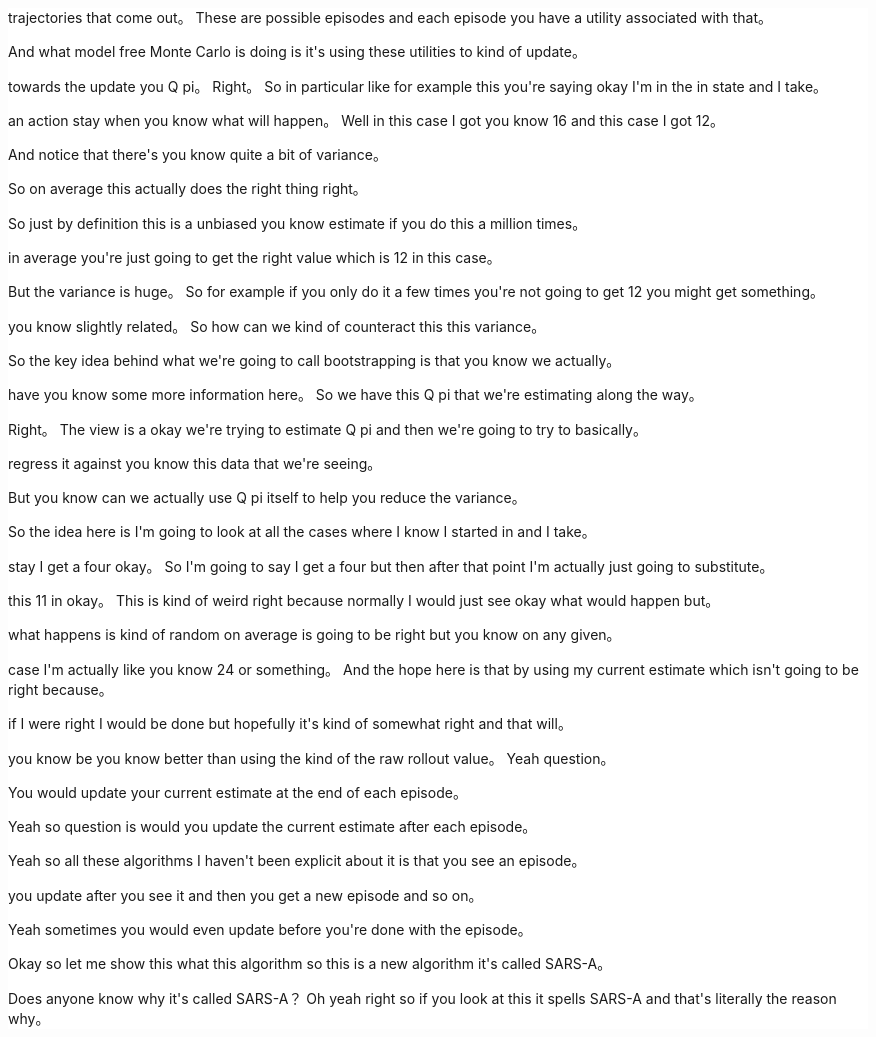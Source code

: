  trajectories that come out。 These are possible episodes and each episode you have a utility associated with that。

 And what model free Monte Carlo is doing is it's using these utilities to kind of update。

 towards the update you Q pi。 Right。 So in particular like for example this you're saying okay I'm in the in state and I take。

 an action stay when you know what will happen。 Well in this case I got you know 16 and this case I got 12。

 And notice that there's you know quite a bit of variance。

 So on average this actually does the right thing right。

 So just by definition this is a unbiased you know estimate if you do this a million times。

 in average you're just going to get the right value which is 12 in this case。

 But the variance is huge。 So for example if you only do it a few times you're not going to get 12 you might get something。

 you know slightly related。 So how can we kind of counteract this this variance。

 So the key idea behind what we're going to call bootstrapping is that you know we actually。

 have you know some more information here。 So we have this Q pi that we're estimating along the way。

 Right。 The view is a okay we're trying to estimate Q pi and then we're going to try to basically。

 regress it against you know this data that we're seeing。

 But you know can we actually use Q pi itself to help you reduce the variance。

 So the idea here is I'm going to look at all the cases where I know I started in and I take。

 stay I get a four okay。 So I'm going to say I get a four but then after that point I'm actually just going to substitute。

 this 11 in okay。 This is kind of weird right because normally I would just see okay what would happen but。

 what happens is kind of random on average is going to be right but you know on any given。

 case I'm actually like you know 24 or something。 And the hope here is that by using my current estimate which isn't going to be right because。

 if I were right I would be done but hopefully it's kind of somewhat right and that will。

 you know be you know better than using the kind of the raw rollout value。 Yeah question。

 You would update your current estimate at the end of each episode。

 Yeah so question is would you update the current estimate after each episode。

 Yeah so all these algorithms I haven't been explicit about it is that you see an episode。

 you update after you see it and then you get a new episode and so on。

 Yeah sometimes you would even update before you're done with the episode。

 Okay so let me show this what this algorithm so this is a new algorithm it's called SARS-A。

 Does anyone know why it's called SARS-A？ Oh yeah right so if you look at this it spells SARS-A and that's literally the reason why。
